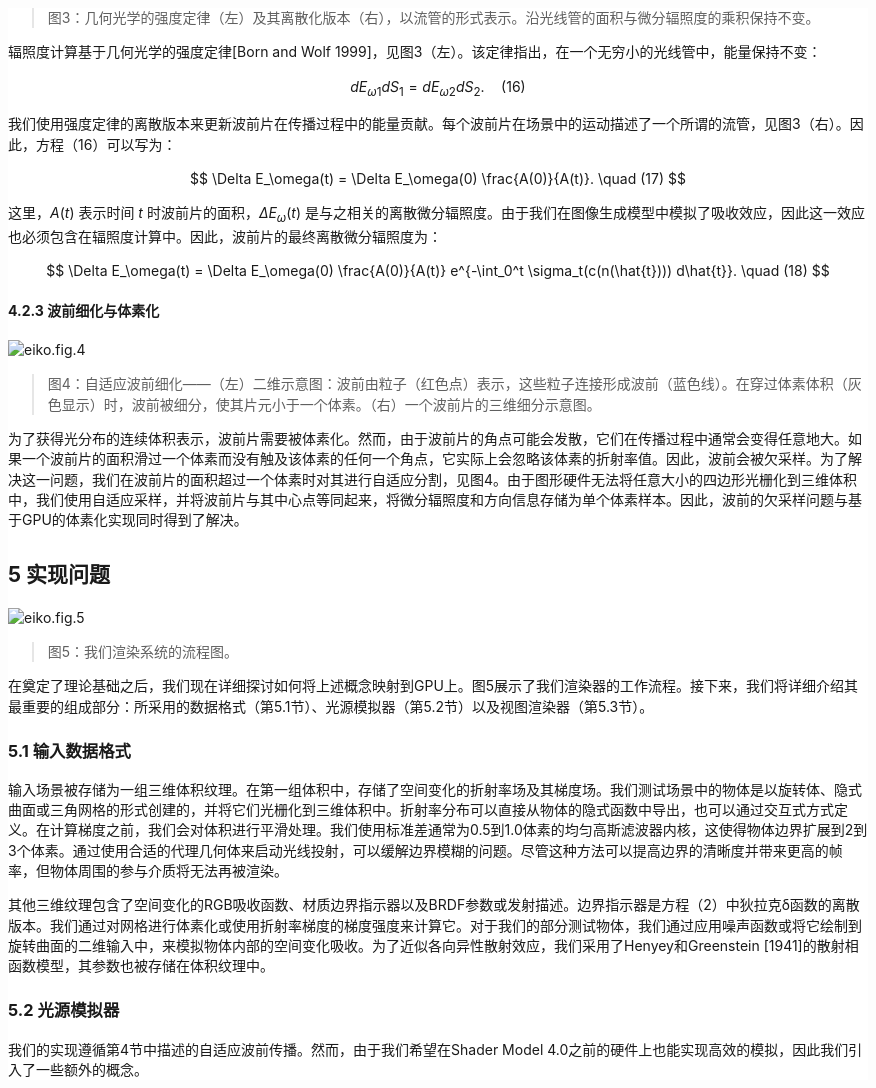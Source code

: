 > 图3：几何光学的强度定律（左）及其离散化版本（右），以流管的形式表示。沿光线管的面积与微分辐照度的乘积保持不变。

辐照度计算基于几何光学的强度定律[Born and Wolf 1999]，见图3（左）。该定律指出，在一个无穷小的光线管中，能量保持不变：

$$
dE_{\omega1} dS_1 = dE_{\omega2} dS_2. \quad (16)
$$

我们使用强度定律的离散版本来更新波前片在传播过程中的能量贡献。每个波前片在场景中的运动描述了一个所谓的流管，见图3（右）。因此，方程（16）可以写为：

$$
\Delta E_\omega(t) = \Delta E_\omega(0) \frac{A(0)}{A(t)}. \quad (17)
$$

这里，$A(t)$ 表示时间 $t$ 时波前片的面积，$\Delta E_\omega(t)$ 是与之相关的离散微分辐照度。由于我们在图像生成模型中模拟了吸收效应，因此这一效应也必须包含在辐照度计算中。因此，波前片的最终离散微分辐照度为：

$$
\Delta E_\omega(t) = \Delta E_\omega(0) \frac{A(0)}{A(t)} e^{-\int_0^t \sigma_t(c(n(\hat{t}))) d\hat{t}}. \quad (18)
$$

#### **4.2.3 波前细化与体素化**  

![eiko.fig.4](eiko.fig.4.png)

> 图4：自适应波前细化——（左）二维示意图：波前由粒子（红色点）表示，这些粒子连接形成波前（蓝色线）。在穿过体素体积（灰色显示）时，波前被细分，使其片元小于一个体素。（右）一个波前片的三维细分示意图。

为了获得光分布的连续体积表示，波前片需要被体素化。然而，由于波前片的角点可能会发散，它们在传播过程中通常会变得任意地大。如果一个波前片的面积滑过一个体素而没有触及该体素的任何一个角点，它实际上会忽略该体素的折射率值。因此，波前会被欠采样。为了解决这一问题，我们在波前片的面积超过一个体素时对其进行自适应分割，见图4。由于图形硬件无法将任意大小的四边形光栅化到三维体积中，我们使用自适应采样，并将波前片与其中心点等同起来，将微分辐照度和方向信息存储为单个体素样本。因此，波前的欠采样问题与基于GPU的体素化实现同时得到了解决。

## **5 实现问题**  

![eiko.fig.5](eiko.fig.5.png)

> 图5：我们渲染系统的流程图。

在奠定了理论基础之后，我们现在详细探讨如何将上述概念映射到GPU上。图5展示了我们渲染器的工作流程。接下来，我们将详细介绍其最重要的组成部分：所采用的数据格式（第5.1节）、光源模拟器（第5.2节）以及视图渲染器（第5.3节）。

### **5.1 输入数据格式**  

输入场景被存储为一组三维体积纹理。在第一组体积中，存储了空间变化的折射率场及其梯度场。我们测试场景中的物体是以旋转体、隐式曲面或三角网格的形式创建的，并将它们光栅化到三维体积中。折射率分布可以直接从物体的隐式函数中导出，也可以通过交互式方式定义。在计算梯度之前，我们会对体积进行平滑处理。我们使用标准差通常为0.5到1.0体素的均匀高斯滤波器内核，这使得物体边界扩展到2到3个体素。通过使用合适的代理几何体来启动光线投射，可以缓解边界模糊的问题。尽管这种方法可以提高边界的清晰度并带来更高的帧率，但物体周围的参与介质将无法再被渲染。

其他三维纹理包含了空间变化的RGB吸收函数、材质边界指示器以及BRDF参数或发射描述。边界指示器是方程（2）中狄拉克δ函数的离散版本。我们通过对网格进行体素化或使用折射率梯度的梯度强度来计算它。对于我们的部分测试物体，我们通过应用噪声函数或将它绘制到旋转曲面的二维输入中，来模拟物体内部的空间变化吸收。为了近似各向异性散射效应，我们采用了Henyey和Greenstein [1941]的散射相函数模型，其参数也被存储在体积纹理中。

### **5.2 光源模拟器**  

我们的实现遵循第4节中描述的自适应波前传播。然而，由于我们希望在Shader Model 4.0之前的硬件上也能实现高效的模拟，因此我们引入了一些额外的概念。
